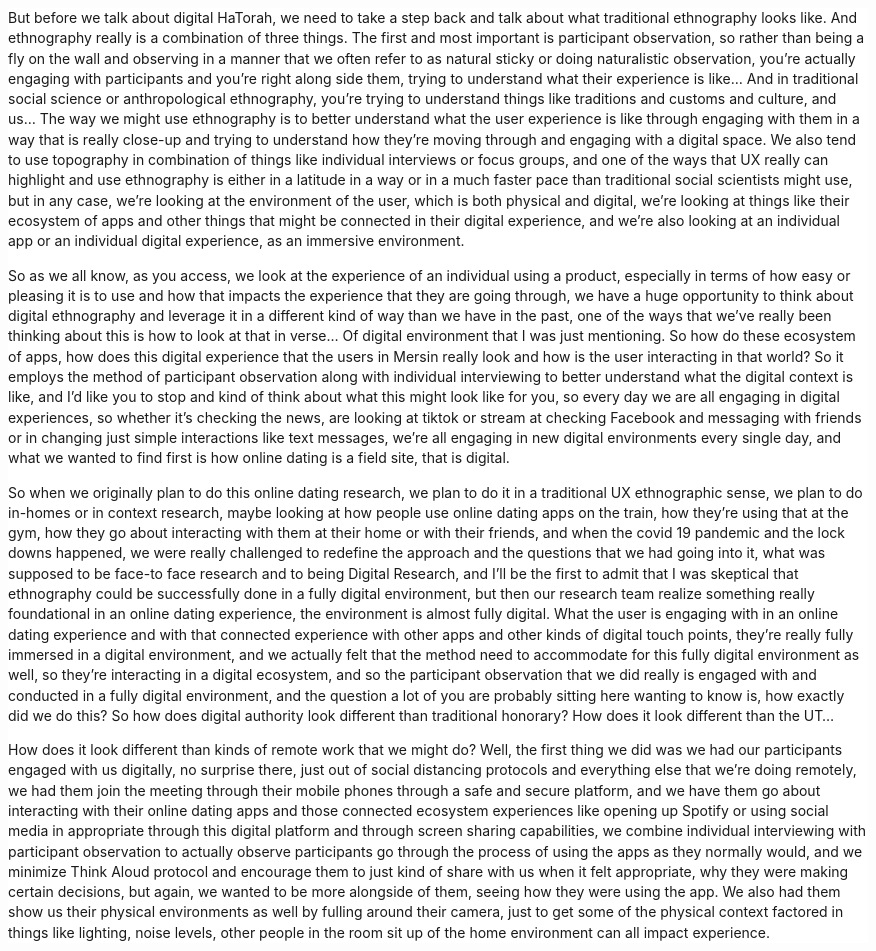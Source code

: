 But before we talk about digital HaTorah, we need to take a step back and talk about what traditional ethnography looks like. And ethnography really is a combination of three things. The first and most important is participant observation, so rather than being a fly on the wall and observing in a manner that we often refer to as natural sticky or doing naturalistic observation, you&#8217;re actually engaging with participants and you&#8217;re right along side them, trying to understand what their experience is like&hellip; And in traditional social science or anthropological ethnography, you&#8217;re trying to understand things like traditions and customs and culture, and us&hellip; The way we might use ethnography is to better understand what the user experience is like through engaging with them in a way that is really close-up and trying to understand how they&#8217;re moving through and engaging with a digital space. We also tend to use topography in combination of things like individual interviews or focus groups, and one of the ways that UX really can highlight and use ethnography is either in a latitude in a way or in a much faster pace than traditional social scientists might use, but in any case, we&#8217;re looking at the environment of the user, which is both physical and digital, we&#8217;re looking at things like their ecosystem of apps and other things that might be connected in their digital experience, and we&#8217;re also looking at an individual app or an individual digital experience, as an immersive environment.

So as we all know, as you access, we look at the experience of an individual using a product, especially in terms of how easy or pleasing it is to use and how that impacts the experience that they are going through, we have a huge opportunity to think about digital ethnography and leverage it in a different kind of way than we have in the past, one of the ways that we&#8217;ve really been thinking about this is how to look at that in verse&hellip; Of digital environment that I was just mentioning. So how do these ecosystem of apps, how does this digital experience that the users in Mersin really look and how is the user interacting in that world? So it employs the method of participant observation along with individual interviewing to better understand what the digital context is like, and I&#8217;d like you to stop and kind of think about what this might look like for you, so every day we are all engaging in digital experiences, so whether it&#8217;s checking the news, are looking at tiktok or stream at checking Facebook and messaging with friends or in changing just simple interactions like text messages, we&#8217;re all engaging in new digital environments every single day, and what we wanted to find first is how online dating is a field site, that is digital.

So when we originally plan to do this online dating research, we plan to do it in a traditional UX ethnographic sense, we plan to do in-homes or in context research, maybe looking at how people use online dating apps on the train, how they&#8217;re using that at the gym, how they go about interacting with them at their home or with their friends, and when the covid 19 pandemic and the lock downs happened, we were really challenged to redefine the approach and the questions that we had going into it, what was supposed to be face-to face research and to being Digital Research, and I&#8217;ll be the first to admit that I was skeptical that ethnography could be successfully done in a fully digital environment, but then our research team realize something really foundational in an online dating experience, the environment is almost fully digital. What the user is engaging with in an online dating experience and with that connected experience with other apps and other kinds of digital touch points, they&#8217;re really fully immersed in a digital environment, and we actually felt that the method need to accommodate for this fully digital environment as well, so they&#8217;re interacting in a digital ecosystem, and so the participant observation that we did really is engaged with and conducted in a fully digital environment, and the question a lot of you are probably sitting here wanting to know is, how exactly did we do this? So how does digital authority look different than traditional honorary? How does it look different than the UT&hellip;

How does it look different than kinds of remote work that we might do? Well, the first thing we did was we had our participants engaged with us digitally, no surprise there, just out of social distancing protocols and everything else that we&#8217;re doing remotely, we had them join the meeting through their mobile phones through a safe and secure platform, and we have them go about interacting with their online dating apps and those connected ecosystem experiences like opening up Spotify or using social media in appropriate through this digital platform and through screen sharing capabilities, we combine individual interviewing with participant observation to actually observe participants go through the process of using the apps as they normally would, and we minimize Think Aloud protocol and encourage them to just kind of share with us when it felt appropriate, why they were making certain decisions, but again, we wanted to be more alongside of them, seeing how they were using the app. We also had them show us their physical environments as well by fulling around their camera, just to get some of the physical context factored in things like lighting, noise levels, other people in the room sit up of the home environment can all impact experience.
